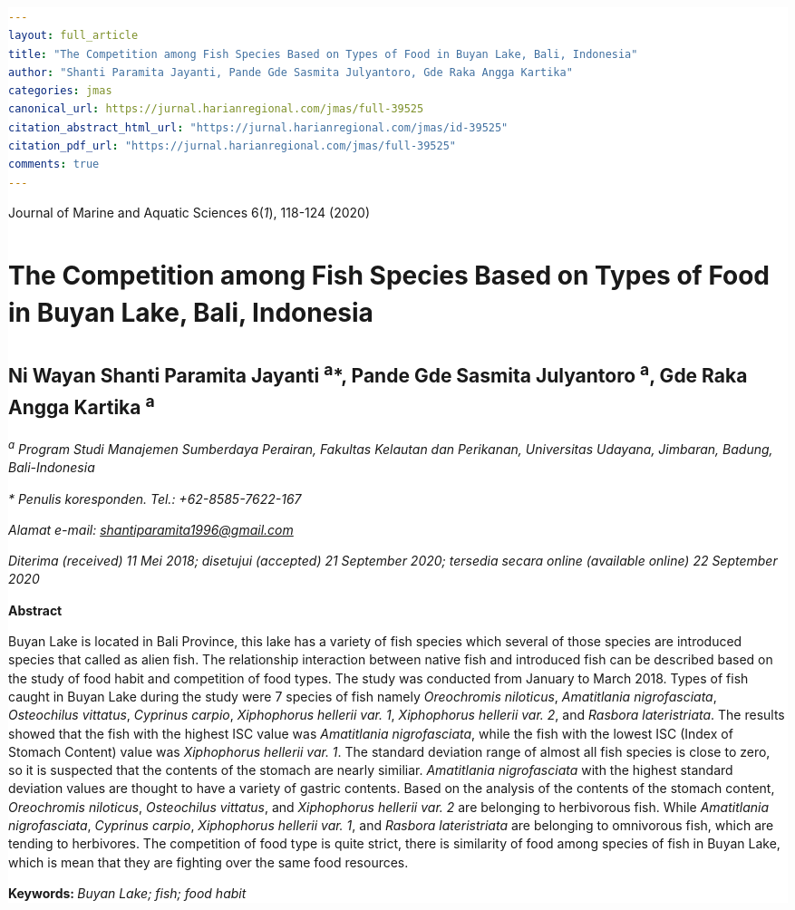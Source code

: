 ```yaml
---
layout: full_article
title: "The Competition among Fish Species Based on Types of Food in Buyan Lake, Bali, Indonesia"
author: "Shanti Paramita Jayanti, Pande Gde Sasmita Julyantoro, Gde Raka Angga Kartika"
categories: jmas
canonical_url: https://jurnal.harianregional.com/jmas/full-39525 
citation_abstract_html_url: "https://jurnal.harianregional.com/jmas/id-39525"
citation_pdf_url: "https://jurnal.harianregional.com/jmas/full-39525"  
comments: true
---
```


<p><span class="font3">Journal of Marine and Aquatic Sciences 6(</span><span class="font3" style="font-style:italic;">1</span><span class="font3">), 118-124 (2020)</span></p><a name="caption1"></a>
<h1><a name="bookmark0"></a><span class="font5"><a name="bookmark1"></a>The Competition among Fish Species Based on Types of Food in Buyan Lake, Bali, Indonesia</span></h1>
<h2><a name="bookmark2"></a><span class="font4"><a name="bookmark3"></a>Ni Wayan Shanti Paramita Jayanti <sup>a</sup>*, Pande Gde Sasmita Julyantoro <sup>a</sup>, Gde Raka Angga Kartika <sup>a</sup></span></h2>
<p><span class="font1" style="font-style:italic;"><sup>a</sup> Program Studi Manajemen Sumberdaya Perairan, Fakultas Kelautan dan Perikanan, Universitas Udayana, Jimbaran, Badung, Bali-Indonesia</span></p>
<p><span class="font1" style="font-style:italic;">* Penulis koresponden. Tel.: +62-8585-7622-167</span></p>
<p><span class="font1" style="font-style:italic;">Alamat e-mail: </span><a href="mailto:shantiparamita1996@gmail.com"><span class="font1" style="font-style:italic;">shantiparamita1996@gmail.com</span></a></p>
<p><span class="font1" style="font-style:italic;">Diterima (received) 11 Mei 2018; disetujui (accepted) 21 September 2020; tersedia secara online (available online) 22 September 2020</span></p>
<p><span class="font2" style="font-weight:bold;">Abstract</span></p>
<p><span class="font2">Buyan Lake is located in Bali Province, this lake has a variety of fish species which several of those species are introduced species that called as alien fish. The relationship interaction between native fish and introduced fish can be described based on the study of food habit and competition of food types. The study was conducted from January to March 2018. Types of fish caught in Buyan Lake during the study were 7 species of fish namely </span><span class="font2" style="font-style:italic;">Oreochromis niloticus</span><span class="font2">, </span><span class="font2" style="font-style:italic;">Amatitlania nigrofasciata</span><span class="font2">, </span><span class="font2" style="font-style:italic;">Osteochilus vittatus</span><span class="font2">, </span><span class="font2" style="font-style:italic;">Cyprinus carpio</span><span class="font2">, </span><span class="font2" style="font-style:italic;">Xiphophorus hellerii var. 1</span><span class="font2">, </span><span class="font2" style="font-style:italic;">Xiphophorus hellerii var. 2</span><span class="font2">, and </span><span class="font2" style="font-style:italic;">Rasbora lateristriata</span><span class="font2">. The results showed that the fish with the highest ISC value was </span><span class="font2" style="font-style:italic;">Amatitlania nigrofasciata</span><span class="font2">, while the fish with the lowest ISC (Index of Stomach Content) value was </span><span class="font2" style="font-style:italic;">Xiphophorus hellerii var. 1</span><span class="font2">. The standard deviation range of almost all fish species is close to zero, so it is suspected that the contents of the stomach are nearly similiar. </span><span class="font2" style="font-style:italic;">Amatitlania nigrofasciata</span><span class="font2"> with the highest standard deviation values are thought to have a variety of gastric contents. Based on the analysis of the contents of the stomach content, </span><span class="font2" style="font-style:italic;">Oreochromis niloticus</span><span class="font2">, </span><span class="font2" style="font-style:italic;">Osteochilus vittatus</span><span class="font2">, and </span><span class="font2" style="font-style:italic;">Xiphophorus hellerii var. 2 </span><span class="font2">are belonging to herbivorous fish. While </span><span class="font2" style="font-style:italic;">Amatitlania nigrofasciata</span><span class="font2">, </span><span class="font2" style="font-style:italic;">Cyprinus carpio</span><span class="font2">, </span><span class="font2" style="font-style:italic;">Xiphophorus hellerii var. 1</span><span class="font2">, and </span><span class="font2" style="font-style:italic;">Rasbora lateristriata</span><span class="font2"> are belonging to omnivorous fish, which are tending to herbivores. The competition of food type is quite strict, there is similarity of food among species of fish in Buyan Lake, which is mean that they are fighting over the same food resources.</span></p>
<p><span class="font2" style="font-weight:bold;">Keywords: </span><span class="font2" style="font-style:italic;">Buyan Lake; fish; food habit</span></p>